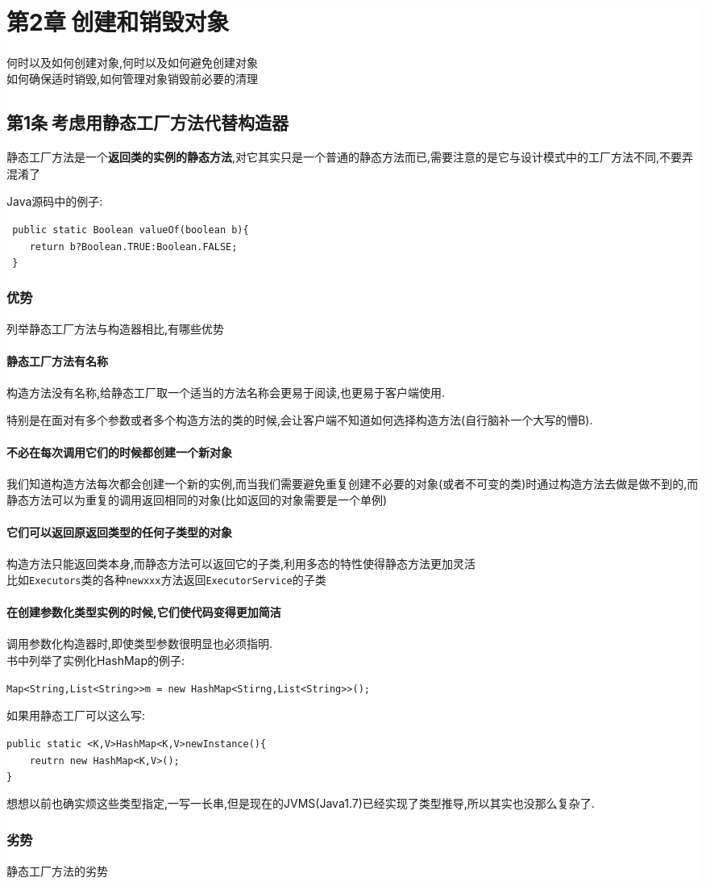 # 第2章 创建和销毁对象

何时以及如何创建对象,何时以及如何避免创建对象  
如何确保适时销毁,如何管理对象销毁前必要的清理  

## 第1条 考虑用静态工厂方法代替构造器

静态工厂方法是一个**返回类的实例的静态方法**,对它其实只是一个普通的静态方法而已,需要注意的是它与设计模式中的工厂方法不同,不要弄混淆了  

Java源码中的例子:  
```
 public static Boolean valueOf(boolean b){
 	return b?Boolean.TRUE:Boolean.FALSE;
 }
```

### 优势

列举静态工厂方法与构造器相比,有哪些优势  

#### 静态工厂方法有名称

构造方法没有名称,给静态工厂取一个适当的方法名称会更易于阅读,也更易于客户端使用.  

特别是在面对有多个参数或者多个构造方法的类的时候,会让客户端不知道如何选择构造方法(自行脑补一个大写的懵B).  

#### 不必在每次调用它们的时候都创建一个新对象

我们知道构造方法每次都会创建一个新的实例,而当我们需要避免重复创建不必要的对象(或者不可变的类)时通过构造方法去做是做不到的,而静态方法可以为重复的调用返回相同的对象(比如返回的对象需要是一个单例)  

#### 它们可以返回原返回类型的任何子类型的对象

构造方法只能返回类本身,而静态方法可以返回它的子类,利用多态的特性使得静态方法更加灵活  
比如`Executors`类的各种`newxxx`方法返回`ExecutorService`的子类

#### 在创建参数化类型实例的时候,它们使代码变得更加简洁

调用参数化构造器时,即使类型参数很明显也必须指明.  
书中列举了实例化HashMap的例子:  
```
Map<String,List<String>>m = new HashMap<Stirng,List<String>>();
```

如果用静态工厂可以这么写:  
```
public static <K,V>HashMap<K,V>newInstance(){
	reutrn new HashMap<K,V>();
}
```

想想以前也确实烦这些类型指定,一写一长串,但是现在的JVMS(Java1.7)已经实现了类型推导,所以其实也没那么复杂了.  

### 劣势
静态工厂方法的劣势
